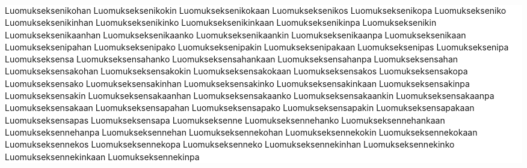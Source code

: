 Luomukseksenikohan
Luomukseksenikokin
Luomukseksenikokaan
Luomukseksenikos
Luomukseksenikopa
Luomuksekseniko
Luomukseksenikinhan
Luomukseksenikinko
Luomukseksenikinkaan
Luomukseksenikinpa
Luomukseksenikin
Luomukseksenikaanhan
Luomukseksenikaanko
Luomukseksenikaankin
Luomukseksenikaanpa
Luomukseksenikaan
Luomukseksenipahan
Luomukseksenipako
Luomukseksenipakin
Luomukseksenipakaan
Luomukseksenipas
Luomukseksenipa
Luomukseksensa
Luomukseksensahanko
Luomukseksensahankaan
Luomukseksensahanpa
Luomukseksensahan
Luomukseksensakohan
Luomukseksensakokin
Luomukseksensakokaan
Luomukseksensakos
Luomukseksensakopa
Luomukseksensako
Luomukseksensakinhan
Luomukseksensakinko
Luomukseksensakinkaan
Luomukseksensakinpa
Luomukseksensakin
Luomukseksensakaanhan
Luomukseksensakaanko
Luomukseksensakaankin
Luomukseksensakaanpa
Luomukseksensakaan
Luomukseksensapahan
Luomukseksensapako
Luomukseksensapakin
Luomukseksensapakaan
Luomukseksensapas
Luomukseksensapa
Luomukseksenne
Luomukseksennehanko
Luomukseksennehankaan
Luomukseksennehanpa
Luomukseksennehan
Luomukseksennekohan
Luomukseksennekokin
Luomukseksennekokaan
Luomukseksennekos
Luomukseksennekopa
Luomukseksenneko
Luomukseksennekinhan
Luomukseksennekinko
Luomukseksennekinkaan
Luomukseksennekinpa